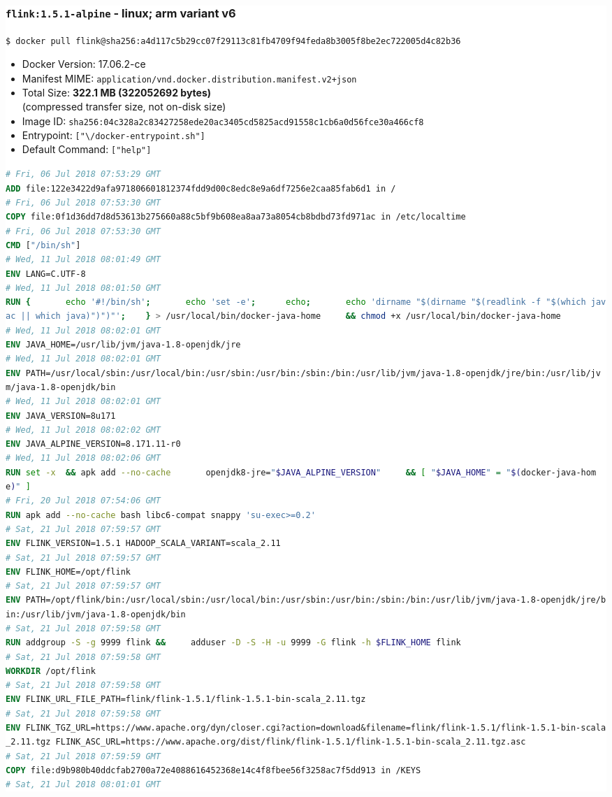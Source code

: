 ### `flink:1.5.1-alpine` - linux; arm variant v6

```console
$ docker pull flink@sha256:a4d117c5b29cc07f29113c81fb4709f94feda8b3005f8be2ec722005d4c82b36
```

-	Docker Version: 17.06.2-ce
-	Manifest MIME: `application/vnd.docker.distribution.manifest.v2+json`
-	Total Size: **322.1 MB (322052692 bytes)**  
	(compressed transfer size, not on-disk size)
-	Image ID: `sha256:04c328a2c83427258ede20ac3405cd5825acd91558c1cb6a0d56fce30a466cf8`
-	Entrypoint: `["\/docker-entrypoint.sh"]`
-	Default Command: `["help"]`

```dockerfile
# Fri, 06 Jul 2018 07:53:29 GMT
ADD file:122e3422d9afa971806601812374fdd9d00c8edc8e9a6df7256e2caa85fab6d1 in / 
# Fri, 06 Jul 2018 07:53:30 GMT
COPY file:0f1d36dd7d8d53613b275660a88c5bf9b608ea8aa73a8054cb8bdbd73fd971ac in /etc/localtime 
# Fri, 06 Jul 2018 07:53:30 GMT
CMD ["/bin/sh"]
# Wed, 11 Jul 2018 08:01:49 GMT
ENV LANG=C.UTF-8
# Wed, 11 Jul 2018 08:01:50 GMT
RUN { 		echo '#!/bin/sh'; 		echo 'set -e'; 		echo; 		echo 'dirname "$(dirname "$(readlink -f "$(which javac || which java)")")"'; 	} > /usr/local/bin/docker-java-home 	&& chmod +x /usr/local/bin/docker-java-home
# Wed, 11 Jul 2018 08:02:01 GMT
ENV JAVA_HOME=/usr/lib/jvm/java-1.8-openjdk/jre
# Wed, 11 Jul 2018 08:02:01 GMT
ENV PATH=/usr/local/sbin:/usr/local/bin:/usr/sbin:/usr/bin:/sbin:/bin:/usr/lib/jvm/java-1.8-openjdk/jre/bin:/usr/lib/jvm/java-1.8-openjdk/bin
# Wed, 11 Jul 2018 08:02:01 GMT
ENV JAVA_VERSION=8u171
# Wed, 11 Jul 2018 08:02:02 GMT
ENV JAVA_ALPINE_VERSION=8.171.11-r0
# Wed, 11 Jul 2018 08:02:06 GMT
RUN set -x 	&& apk add --no-cache 		openjdk8-jre="$JAVA_ALPINE_VERSION" 	&& [ "$JAVA_HOME" = "$(docker-java-home)" ]
# Fri, 20 Jul 2018 07:54:06 GMT
RUN apk add --no-cache bash libc6-compat snappy 'su-exec>=0.2'
# Sat, 21 Jul 2018 07:59:57 GMT
ENV FLINK_VERSION=1.5.1 HADOOP_SCALA_VARIANT=scala_2.11
# Sat, 21 Jul 2018 07:59:57 GMT
ENV FLINK_HOME=/opt/flink
# Sat, 21 Jul 2018 07:59:57 GMT
ENV PATH=/opt/flink/bin:/usr/local/sbin:/usr/local/bin:/usr/sbin:/usr/bin:/sbin:/bin:/usr/lib/jvm/java-1.8-openjdk/jre/bin:/usr/lib/jvm/java-1.8-openjdk/bin
# Sat, 21 Jul 2018 07:59:58 GMT
RUN addgroup -S -g 9999 flink &&     adduser -D -S -H -u 9999 -G flink -h $FLINK_HOME flink
# Sat, 21 Jul 2018 07:59:58 GMT
WORKDIR /opt/flink
# Sat, 21 Jul 2018 07:59:58 GMT
ENV FLINK_URL_FILE_PATH=flink/flink-1.5.1/flink-1.5.1-bin-scala_2.11.tgz
# Sat, 21 Jul 2018 07:59:58 GMT
ENV FLINK_TGZ_URL=https://www.apache.org/dyn/closer.cgi?action=download&filename=flink/flink-1.5.1/flink-1.5.1-bin-scala_2.11.tgz FLINK_ASC_URL=https://www.apache.org/dist/flink/flink-1.5.1/flink-1.5.1-bin-scala_2.11.tgz.asc
# Sat, 21 Jul 2018 07:59:59 GMT
COPY file:d9b980b40ddcfab2700a72e4088616452368e14c4f8fbee56f3258ac7f5dd913 in /KEYS 
# Sat, 21 Jul 2018 08:01:01 GMT
```